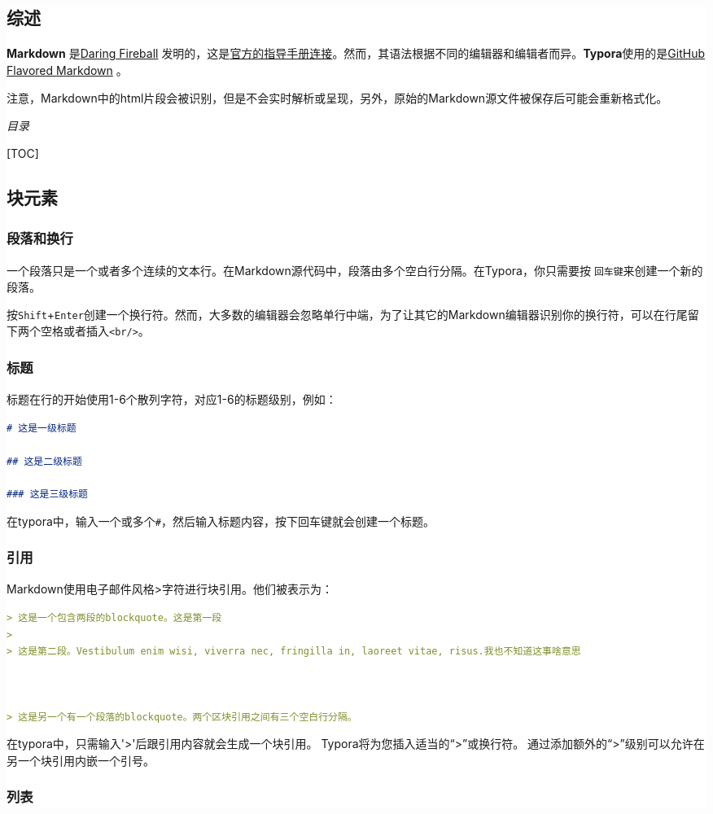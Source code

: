 ## 综述

**Markdown** 是[Daring Fireball](https://link.jianshu.com?t=http://daringfireball.net/) 发明的，这是[官方的指导手册连接](https://link.jianshu.com?t=http://daringfireball.net/projects/markdown/syntax)。然而，其语法根据不同的编辑器和编辑者而异。**Typora**使用的是[GitHub Flavored Markdown](https://link.jianshu.com?t=https://help.github.com/categories/writing-on-github/) 。

注意，Markdown中的html片段会被识别，但是不会实时解析或呈现，另外，原始的Markdown源文件被保存后可能会重新格式化。

*目录*

[TOC]

## 块元素

### 段落和换行

一个段落只是一个或者多个连续的文本行。在Markdown源代码中，段落由多个空白行分隔。在Typora，你只需要按 `回车键`来创建一个新的段落。

按`Shift`+`Enter`创建一个换行符。然而，大多数的编辑器会忽略单行中端，为了让其它的Markdown编辑器识别你的换行符，可以在行尾留下两个空格或者插入`<br/>`。

### 标题

标题在行的开始使用1-6个散列字符，对应1-6的标题级别，例如：



```markdown
# 这是一级标题

## 这是二级标题

### 这是三级标题
```

在typora中，输入一个或多个`#`，然后输入标题内容，按下回车键就会创建一个标题。

### 引用

Markdown使用电子邮件风格>字符进行块引用。他们被表示为：



```markdown
> 这是一个包含两段的blockquote。这是第一段
>
> 这是第二段。Vestibulum enim wisi, viverra nec, fringilla in, laoreet vitae, risus.我也不知道这事啥意思



> 这是另一个有一个段落的blockquote。两个区块引用之间有三个空白行分隔。
```

在typora中，只需输入'>'后跟引用内容就会生成一个块引用。 Typora将为您插入适当的“>”或换行符。 通过添加额外的“>”级别可以允许在另一个块引用内嵌一个引号。

### 列表


[^脚注]: 这里写脚注的*文本*
[id]: http://example.com/  "Optional Title Here"
[Google]: http://google.com/